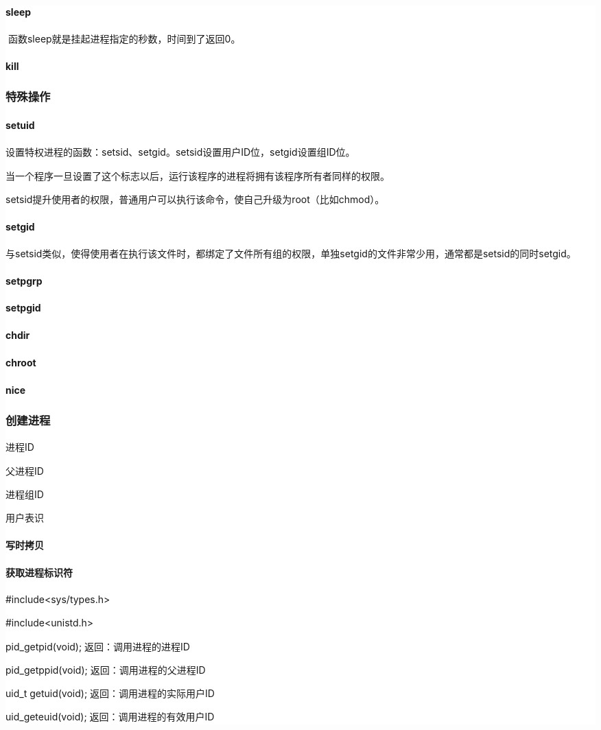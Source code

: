 #### sleep

​	函数sleep就是挂起进程指定的秒数，时间到了返回0。

#### kill

### **特殊操作**

#### setuid

​	设置特权进程的函数：setsid、setgid。setsid设置用户ID位，setgid设置组ID位。

​	当一个程序一旦设置了这个标志以后，运行该程序的进程将拥有该程序所有者同样的权限。

​	setsid提升使用者的权限，普通用户可以执行该命令，使自己升级为root（比如chmod）。

#### setgid

​	与setsid类似，使得使用者在执行该文件时，都绑定了文件所有组的权限，单独setgid的文件非常少用，通常都是setsid的同时setgid。

 

#### setpgrp

#### setpgid

#### chdir

#### chroot

#### nice

### **创建进程**

进程ID

父进程ID

进程组ID

用户表识

#### 写时拷贝

 

#### 获取进程标识符

\#include<sys/types.h>

\#include<unistd.h>

pid_getpid(void);  		返回：调用进程的进程ID

pid_getppid(void); 			返回：调用进程的父进程ID

uid_t getuid(void); 			返回：调用进程的实际用户ID

uid_geteuid(void); 			返回：调用进程的有效用户ID
